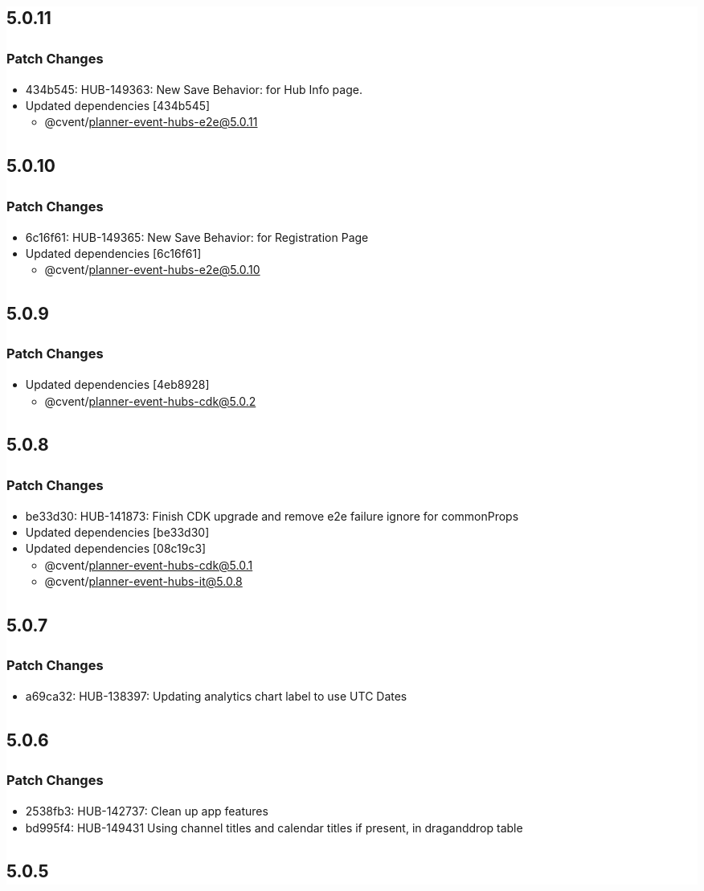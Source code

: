 ## 5.0.11

### Patch Changes

- 434b545: HUB-149363: New Save Behavior: for Hub Info page.
- Updated dependencies [434b545]
  - @cvent/planner-event-hubs-e2e@5.0.11

## 5.0.10

### Patch Changes

- 6c16f61: HUB-149365: New Save Behavior: for Registration Page
- Updated dependencies [6c16f61]
  - @cvent/planner-event-hubs-e2e@5.0.10

## 5.0.9

### Patch Changes

- Updated dependencies [4eb8928]
  - @cvent/planner-event-hubs-cdk@5.0.2

## 5.0.8

### Patch Changes

- be33d30: HUB-141873: Finish CDK upgrade and remove e2e failure ignore for commonProps
- Updated dependencies [be33d30]
- Updated dependencies [08c19c3]
  - @cvent/planner-event-hubs-cdk@5.0.1
  - @cvent/planner-event-hubs-it@5.0.8

## 5.0.7

### Patch Changes

- a69ca32: HUB-138397: Updating analytics chart label to use UTC Dates

## 5.0.6

### Patch Changes

- 2538fb3: HUB-142737: Clean up app features
- bd995f4: HUB-149431 Using channel titles and calendar titles if present, in draganddrop table

## 5.0.5

